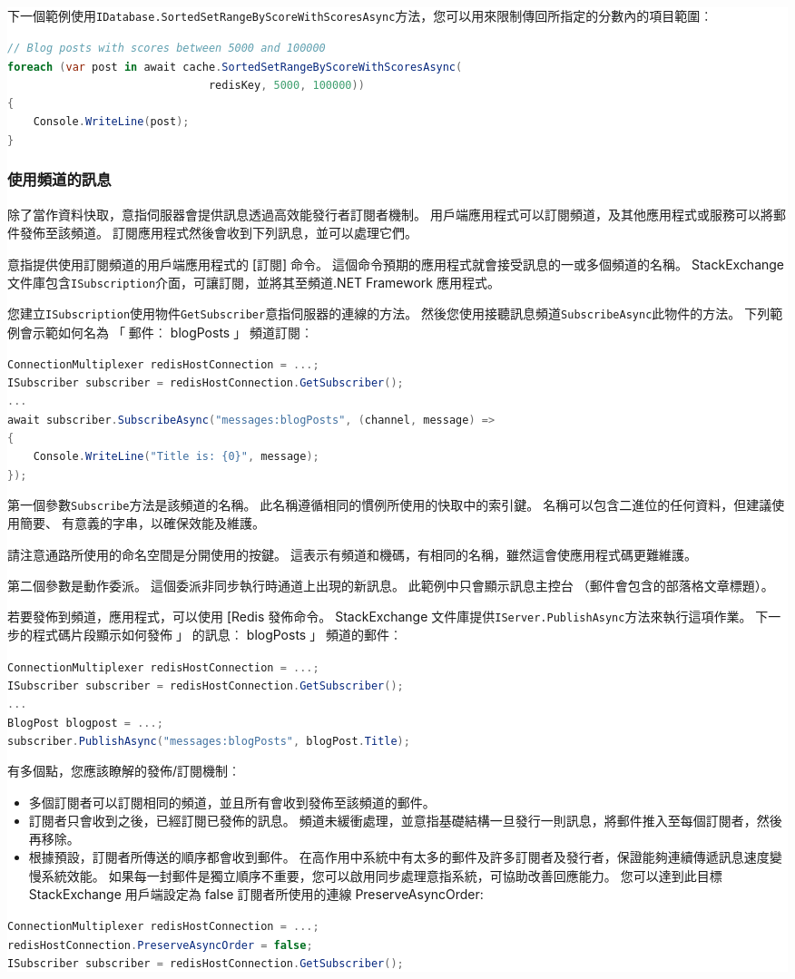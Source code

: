 下一個範例使用`IDatabase.SortedSetRangeByScoreWithScoresAsync`方法，您可以用來限制傳回所指定的分數內的項目範圍︰

```csharp
// Blog posts with scores between 5000 and 100000
foreach (var post in await cache.SortedSetRangeByScoreWithScoresAsync(
                               redisKey, 5000, 100000))
{
    Console.WriteLine(post);
}
```

### <a name="message-by-using-channels"></a>使用頻道的訊息

除了當作資料快取，意指伺服器會提供訊息透過高效能發行者訂閱者機制。 用戶端應用程式可以訂閱頻道，及其他應用程式或服務可以將郵件發佈至該頻道。 訂閱應用程式然後會收到下列訊息，並可以處理它們。

意指提供使用訂閱頻道的用戶端應用程式的 [訂閱] 命令。 這個命令預期的應用程式就會接受訊息的一或多個頻道的名稱。 StackExchange 文件庫包含`ISubscription`介面，可讓訂閱，並將其至頻道.NET Framework 應用程式。

您建立`ISubscription`使用物件`GetSubscriber`意指伺服器的連線的方法。 然後您使用接聽訊息頻道`SubscribeAsync`此物件的方法。 下列範例會示範如何名為 「 郵件︰ blogPosts 」 頻道訂閱︰

```csharp
ConnectionMultiplexer redisHostConnection = ...;
ISubscriber subscriber = redisHostConnection.GetSubscriber();
...
await subscriber.SubscribeAsync("messages:blogPosts", (channel, message) =>
{
    Console.WriteLine("Title is: {0}", message);
});
```

第一個參數`Subscribe`方法是該頻道的名稱。 此名稱遵循相同的慣例所使用的快取中的索引鍵。 名稱可以包含二進位的任何資料，但建議使用簡要、 有意義的字串，以確保效能及維護。

請注意通路所使用的命名空間是分開使用的按鍵。 這表示有頻道和機碼，有相同的名稱，雖然這會使應用程式碼更難維護。

第二個參數是動作委派。 這個委派非同步執行時通道上出現的新訊息。 此範例中只會顯示訊息主控台 （郵件會包含的部落格文章標題）。

若要發佈到頻道，應用程式，可以使用 [Redis 發佈命令。 StackExchange 文件庫提供`IServer.PublishAsync`方法來執行這項作業。 下一步的程式碼片段顯示如何發佈 」 的訊息︰ blogPosts 」 頻道的郵件︰

```csharp
ConnectionMultiplexer redisHostConnection = ...;
ISubscriber subscriber = redisHostConnection.GetSubscriber();
...
BlogPost blogpost = ...;
subscriber.PublishAsync("messages:blogPosts", blogPost.Title);
```

有多個點，您應該瞭解的發佈/訂閱機制︰

- 多個訂閱者可以訂閱相同的頻道，並且所有會收到發佈至該頻道的郵件。
- 訂閱者只會收到之後，已經訂閱已發佈的訊息。 頻道未緩衝處理，並意指基礎結構一旦發行一則訊息，將郵件推入至每個訂閱者，然後再移除。
- 根據預設，訂閱者所傳送的順序都會收到郵件。 在高作用中系統中有太多的郵件及許多訂閱者及發行者，保證能夠連續傳遞訊息速度變慢系統效能。 如果每一封郵件是獨立順序不重要，您可以啟用同步處理意指系統，可協助改善回應能力。 您可以達到此目標 StackExchange 用戶端設定為 false 訂閱者所使用的連線 PreserveAsyncOrder:

```csharp
ConnectionMultiplexer redisHostConnection = ...;
redisHostConnection.PreserveAsyncOrder = false;
ISubscriber subscriber = redisHostConnection.GetSubscriber();
```
